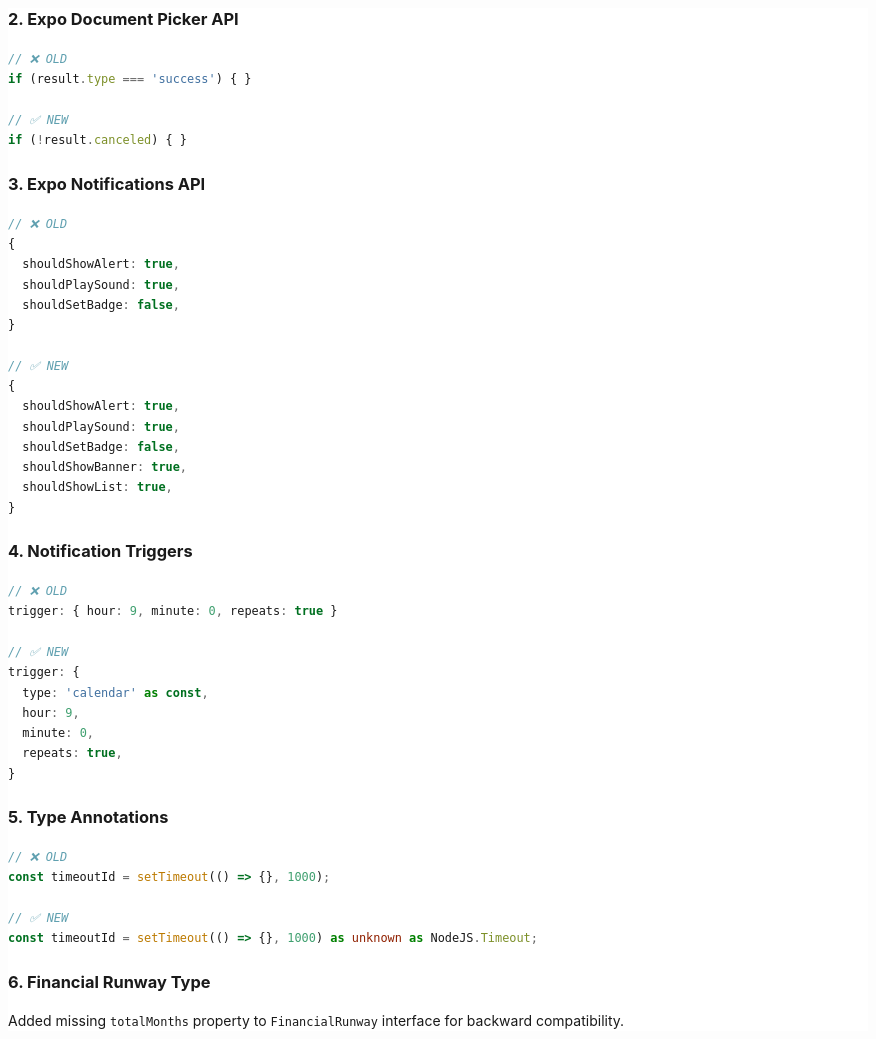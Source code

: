 ### 2. Expo Document Picker API
```typescript
// ❌ OLD
if (result.type === 'success') { }

// ✅ NEW
if (!result.canceled) { }
```

### 3. Expo Notifications API
```typescript
// ❌ OLD
{
  shouldShowAlert: true,
  shouldPlaySound: true,
  shouldSetBadge: false,
}

// ✅ NEW
{
  shouldShowAlert: true,
  shouldPlaySound: true,
  shouldSetBadge: false,
  shouldShowBanner: true,
  shouldShowList: true,
}
```

### 4. Notification Triggers
```typescript
// ❌ OLD
trigger: { hour: 9, minute: 0, repeats: true }

// ✅ NEW
trigger: {
  type: 'calendar' as const,
  hour: 9,
  minute: 0,
  repeats: true,
}
```

### 5. Type Annotations
```typescript
// ❌ OLD
const timeoutId = setTimeout(() => {}, 1000);

// ✅ NEW
const timeoutId = setTimeout(() => {}, 1000) as unknown as NodeJS.Timeout;
```

### 6. Financial Runway Type
Added missing `totalMonths` property to `FinancialRunway` interface for backward compatibility.
